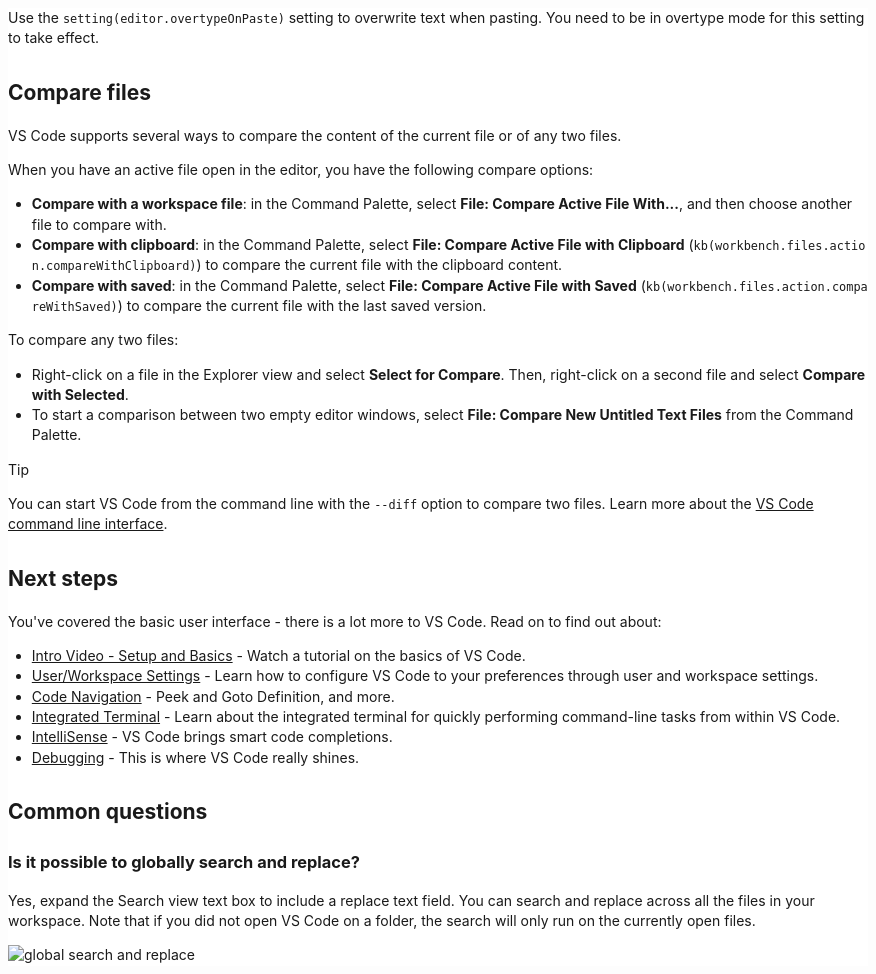 Use the `setting(editor.overtypeOnPaste)` setting to overwrite text when pasting. You need to be in overtype mode for this setting to take effect.

## Compare files

VS Code supports several ways to compare the content of the current file or of any two files.

When you have an active file open in the editor, you have the following compare options:

* **Compare with a workspace file**: in the Command Palette, select **File: Compare Active File With...**, and then choose another file to compare with.
* **Compare with clipboard**: in the Command Palette, select **File: Compare Active File with Clipboard** (`kb(workbench.files.action.compareWithClipboard)`) to compare the current file with the clipboard content.
* **Compare with saved**: in the Command Palette, select **File: Compare Active File with Saved** (`kb(workbench.files.action.compareWithSaved)`) to compare the current file with the last saved version.

To compare any two files:

* Right-click on a file in the Explorer view and select **Select for Compare**. Then, right-click on a second file and select **Compare with Selected**.
* To start a comparison between two empty editor windows, select **File: Compare New Untitled Text Files** from the Command Palette.

> [!TIP]
> You can start VS Code from the command line with the `--diff` option to compare two files. Learn more about the [VS Code command line interface](/docs/configure/command-line.md#core-cli-options).

## Next steps

You've covered the basic user interface - there is a lot more to VS Code.  Read on to find out about:

* [Intro Video - Setup and Basics](/docs/introvideos/basics.md) - Watch a tutorial on the basics of VS Code.
* [User/Workspace Settings](/docs/configure/settings.md) - Learn how to configure VS Code to your preferences through user and workspace settings.
* [Code Navigation](/docs/editing/editingevolved.md) - Peek and Goto Definition, and more.
* [Integrated Terminal](/docs/terminal/basics.md) - Learn about the integrated terminal for quickly performing command-line tasks from within VS Code.
* [IntelliSense](/docs/editing/intellisense.md) - VS Code brings smart code completions.
* [Debugging](/docs/debugtest/debugging.md) - This is where VS Code really shines.

## Common questions

### Is it possible to globally search and replace?

Yes, expand the Search view text box to include a replace text field. You can search and replace across all the files in your workspace. Note that if you did not open VS Code on a folder, the search will only run on the currently open files.

![global search and replace](images/codebasics/global-search-replace.png)
